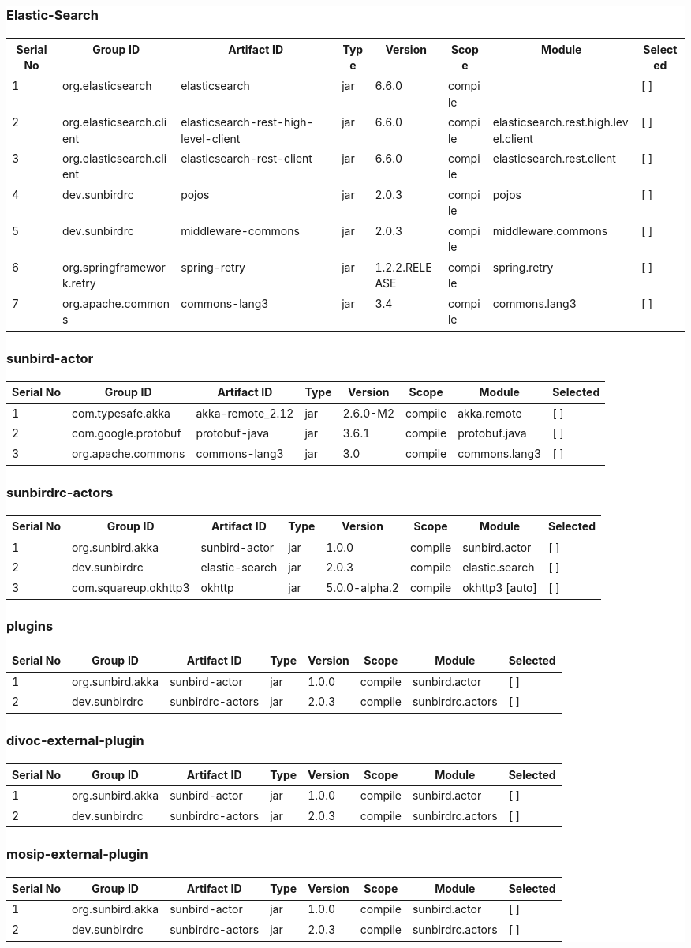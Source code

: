 

### Elastic-Search

| Serial No | Group ID                                      | Artifact ID                           | Type  | Version        | Scope   | Module                                    | Selected |
|-----------|-----------------------------------------------|---------------------------------------|-------|----------------|---------|-------------------------------------------|----------|
| 1         | org.elasticsearch                             | elasticsearch                         | jar   | 6.6.0          | compile |                                           | [ ]      |
| 2         | org.elasticsearch.client                      | elasticsearch-rest-high-level-client  | jar   | 6.6.0          | compile | elasticsearch.rest.high.level.client      | [ ]      |
| 3         | org.elasticsearch.client                      | elasticsearch-rest-client             | jar   | 6.6.0          | compile | elasticsearch.rest.client                 | [ ]      |
| 4         | dev.sunbirdrc                                 | pojos                                 | jar   | 2.0.3          | compile | pojos                                     | [ ]      |
| 5         | dev.sunbirdrc                                 | middleware-commons                    | jar   | 2.0.3          | compile | middleware.commons                        | [ ]      |
| 6         | org.springframework.retry                     | spring-retry                          | jar   | 1.2.2.RELEASE  | compile | spring.retry                              | [ ]      |
| 7         | org.apache.commons                            | commons-lang3                         | jar   | 3.4            | compile | commons.lang3                             | [ ]      |

### sunbird-actor
| Serial No | Group ID            | Artifact ID      | Type | Version  | Scope   | Module        | Selected |
|-----------|---------------------|------------------|------|----------|---------|---------------|----------|
| 1         | com.typesafe.akka   | akka-remote_2.12 | jar  | 2.6.0-M2 | compile | akka.remote   | [ ]      |
| 2         | com.google.protobuf | protobuf-java    | jar  | 3.6.1    | compile | protobuf.java | [ ]      |
| 3         | org.apache.commons  | commons-lang3    | jar  | 3.0      | compile | commons.lang3 | [ ]      |

### sunbirdrc-actors
| Serial No | Group ID             | Artifact ID    | Type | Version       | Scope   | Module         | Selected |
|-----------|----------------------|----------------|------|---------------|---------|----------------|----------|
| 1         | org.sunbird.akka     | sunbird-actor  | jar  | 1.0.0         | compile | sunbird.actor  | [ ]      |
| 2         | dev.sunbirdrc        | elastic-search | jar  | 2.0.3         | compile | elastic.search | [ ]      |
| 3         | com.squareup.okhttp3 | okhttp         | jar  | 5.0.0-alpha.2 | compile | okhttp3 [auto] | [ ]      |
### plugins
| Serial No | Group ID         | Artifact ID      | Type | Version | Scope   | Module           | Selected |
|-----------|------------------|------------------|------|---------|---------|------------------|----------|
| 1         | org.sunbird.akka | sunbird-actor    | jar  | 1.0.0   | compile | sunbird.actor    | [ ]      |
| 2         | dev.sunbirdrc    | sunbirdrc-actors | jar  | 2.0.3   | compile | sunbirdrc.actors | [ ]      |
### divoc-external-plugin
| Serial No | Group ID         | Artifact ID      | Type | Version | Scope   | Module           | Selected |
|-----------|------------------|------------------|------|---------|---------|------------------|----------|
| 1         | org.sunbird.akka | sunbird-actor    | jar  | 1.0.0   | compile | sunbird.actor    | [ ]      |
| 2         | dev.sunbirdrc    | sunbirdrc-actors | jar  | 2.0.3   | compile | sunbirdrc.actors | [ ]      |

### mosip-external-plugin
| Serial No | Group ID             | Artifact ID      | Type | Version  | Scope   | Module           | Selected |
|-----------|----------------------|------------------|------|----------|---------|------------------|----------|
| 1         | org.sunbird.akka     | sunbird-actor    | jar  | 1.0.0    | compile | sunbird.actor    | [ ]      |
| 2         | dev.sunbirdrc        | sunbirdrc-actors | jar  | 2.0.3    | compile | sunbirdrc.actors | [ ]      |
